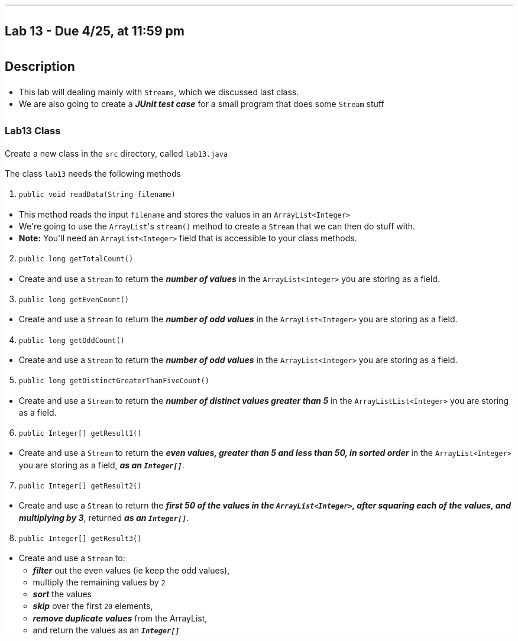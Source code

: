 ------------------------------
Lab 13 - Due 4/25, at 11:59 pm
------------------------------

## Description

- This lab will dealing mainly with `Streams`, which we discussed last class.
- We are also going to create a ***JUnit test case*** for a small program that does some `Stream` stuff

### Lab13 Class

Create a new class in the `src` directory, called `lab13.java`

The class `lab13` needs the following methods

1. `public void readData(String filename)`
- This method reads the input `filename` and stores the values in an `ArrayList<Integer>`
- We're going to use the `ArrayList`'s `stream()` method to create a `Stream` that we can then do stuff with.
- **Note:** You'll need an `ArrayList<Integer>` field that is accessible to your class methods.

2. `public long getTotalCount()`
- Create and use a `Stream` to return the ***number of values*** in the `ArrayList<Integer>` you are storing as a field.

3. `public long getEvenCount()`
- Create and use a `Stream` to return the ***number of odd values*** in the `ArrayList<Integer>` you are storing as a field.


4. `public long getOddCount()`
- Create and use a `Stream` to return the ***number of odd values*** in the `ArrayList<Integer>` you are storing as a field.

5. `public long getDistinctGreaterThanFiveCount()`
- Create and use a `Stream` to return the ***number of distinct values greater than 5*** in the `ArrayListList<Integer>` you are storing as a field.

6. `public Integer[] getResult1()`
- Create and use a `Stream` to return the ***even values, greater than 5 and less than 50, in sorted order*** in the `ArrayList<Integer>` you are storing as a field, ***as an `Integer[]`***.

7. `public Integer[] getResult2()`
- Create and use a `Stream` to return the ***first 50 of the values in the `ArrayList<Integer>`, after squaring each of the values, and multiplying by 3***, returned ***as an `Integer[]`***.

8. `public Integer[] getResult3()`
- Create and use a `Stream` to:
	- ***filter*** out the even values (ie keep the odd values),
	- multiply the remaining values by `2`
	- ***sort*** the values
	- ***skip*** over the first `20` elements, 
	- ***remove duplicate values*** from the ArrayList, 
	- and return the values as an ***`Integer[]`***
